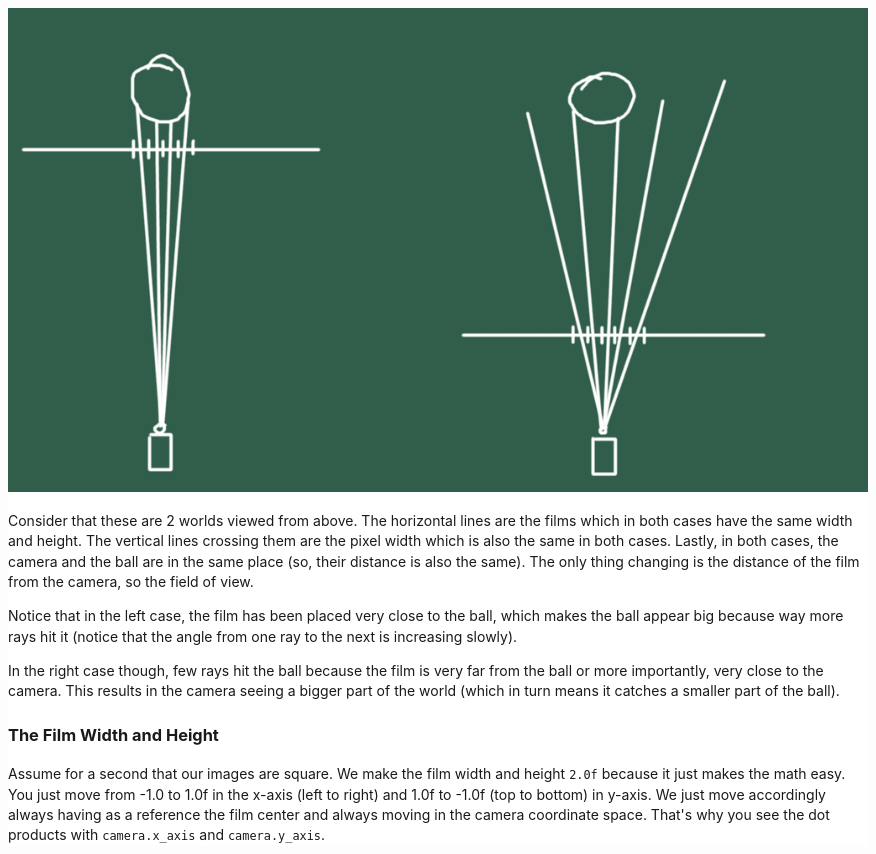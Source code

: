 ![Field of View](images/fov.png)

Consider that these are 2 worlds viewed from above. The horizontal lines are the films which in both cases
have the same width and height. The vertical lines crossing them are the pixel width which is also the same
in both cases. Lastly, in both cases, the camera and the ball are in the same place
(so, their distance is also the same). The only thing changing is the distance of the film from the camera,
so the field of view.

Notice that in the left case, the film has been placed very close to the ball, which makes the ball appear
big because way more rays hit it (notice that the angle from one ray to the next is increasing slowly).

In the right case though, few rays hit the ball because the film is very far from the ball or more importantly,
very close to the camera. This results in the camera seeing a bigger part of the world (which in turn means it
catches a smaller part of the ball).

### The Film Width and Height

Assume for a second that our images are square. We make the film width and height `2.0f` because it just
makes the math easy. You just move from -1.0 to 1.0f in the x-axis (left to right)
and 1.0f to -1.0f (top to bottom) in y-axis. We just move accordingly always having as a reference
the film center and always moving in the camera coordinate space. That's why you see the dot products
with `camera.x_axis` and `camera.y_axis`.
